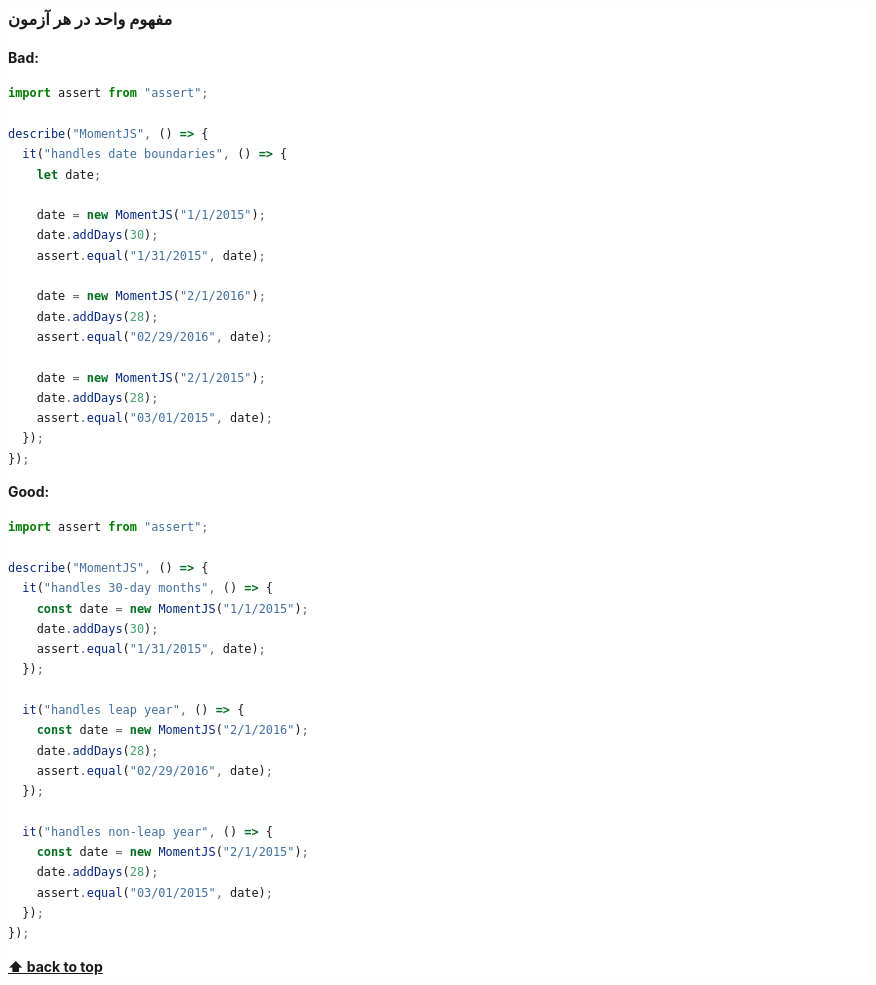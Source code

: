 ### مفهوم واحد در هر آزمون

**Bad:**

```javascript
import assert from "assert";

describe("MomentJS", () => {
  it("handles date boundaries", () => {
    let date;

    date = new MomentJS("1/1/2015");
    date.addDays(30);
    assert.equal("1/31/2015", date);

    date = new MomentJS("2/1/2016");
    date.addDays(28);
    assert.equal("02/29/2016", date);

    date = new MomentJS("2/1/2015");
    date.addDays(28);
    assert.equal("03/01/2015", date);
  });
});
```

**Good:**

```javascript
import assert from "assert";

describe("MomentJS", () => {
  it("handles 30-day months", () => {
    const date = new MomentJS("1/1/2015");
    date.addDays(30);
    assert.equal("1/31/2015", date);
  });

  it("handles leap year", () => {
    const date = new MomentJS("2/1/2016");
    date.addDays(28);
    assert.equal("02/29/2016", date);
  });

  it("handles non-leap year", () => {
    const date = new MomentJS("2/1/2015");
    date.addDays(28);
    assert.equal("03/01/2015", date);
  });
});
```

**[⬆ back to top](#table-of-contents)**
